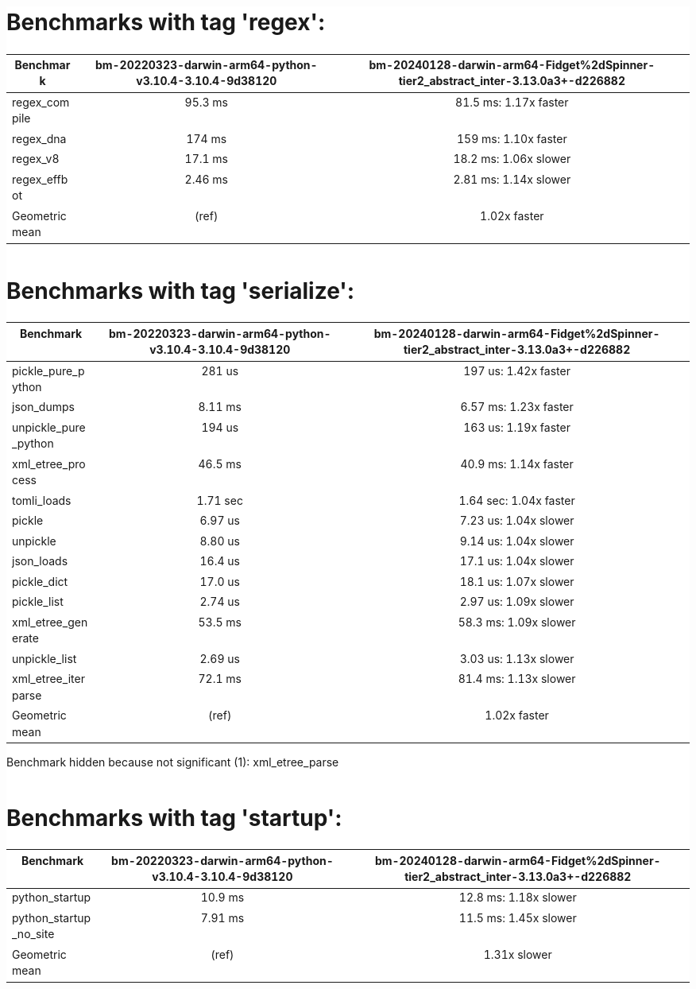 Benchmarks with tag 'regex':
============================

| Benchmark      | bm-20220323-darwin-arm64-python-v3.10.4-3.10.4-9d38120 | bm-20240128-darwin-arm64-Fidget%2dSpinner-tier2_abstract_inter-3.13.0a3+-d226882 |
|----------------|:------------------------------------------------------:|:--------------------------------------------------------------------------------:|
| regex_compile  | 95.3 ms                                                | 81.5 ms: 1.17x faster                                                            |
| regex_dna      | 174 ms                                                 | 159 ms: 1.10x faster                                                             |
| regex_v8       | 17.1 ms                                                | 18.2 ms: 1.06x slower                                                            |
| regex_effbot   | 2.46 ms                                                | 2.81 ms: 1.14x slower                                                            |
| Geometric mean | (ref)                                                  | 1.02x faster                                                                     |

Benchmarks with tag 'serialize':
================================

| Benchmark            | bm-20220323-darwin-arm64-python-v3.10.4-3.10.4-9d38120 | bm-20240128-darwin-arm64-Fidget%2dSpinner-tier2_abstract_inter-3.13.0a3+-d226882 |
|----------------------|:------------------------------------------------------:|:--------------------------------------------------------------------------------:|
| pickle_pure_python   | 281 us                                                 | 197 us: 1.42x faster                                                             |
| json_dumps           | 8.11 ms                                                | 6.57 ms: 1.23x faster                                                            |
| unpickle_pure_python | 194 us                                                 | 163 us: 1.19x faster                                                             |
| xml_etree_process    | 46.5 ms                                                | 40.9 ms: 1.14x faster                                                            |
| tomli_loads          | 1.71 sec                                               | 1.64 sec: 1.04x faster                                                           |
| pickle               | 6.97 us                                                | 7.23 us: 1.04x slower                                                            |
| unpickle             | 8.80 us                                                | 9.14 us: 1.04x slower                                                            |
| json_loads           | 16.4 us                                                | 17.1 us: 1.04x slower                                                            |
| pickle_dict          | 17.0 us                                                | 18.1 us: 1.07x slower                                                            |
| pickle_list          | 2.74 us                                                | 2.97 us: 1.09x slower                                                            |
| xml_etree_generate   | 53.5 ms                                                | 58.3 ms: 1.09x slower                                                            |
| unpickle_list        | 2.69 us                                                | 3.03 us: 1.13x slower                                                            |
| xml_etree_iterparse  | 72.1 ms                                                | 81.4 ms: 1.13x slower                                                            |
| Geometric mean       | (ref)                                                  | 1.02x faster                                                                     |

Benchmark hidden because not significant (1): xml_etree_parse

Benchmarks with tag 'startup':
==============================

| Benchmark              | bm-20220323-darwin-arm64-python-v3.10.4-3.10.4-9d38120 | bm-20240128-darwin-arm64-Fidget%2dSpinner-tier2_abstract_inter-3.13.0a3+-d226882 |
|------------------------|:------------------------------------------------------:|:--------------------------------------------------------------------------------:|
| python_startup         | 10.9 ms                                                | 12.8 ms: 1.18x slower                                                            |
| python_startup_no_site | 7.91 ms                                                | 11.5 ms: 1.45x slower                                                            |
| Geometric mean         | (ref)                                                  | 1.31x slower                                                                     |
